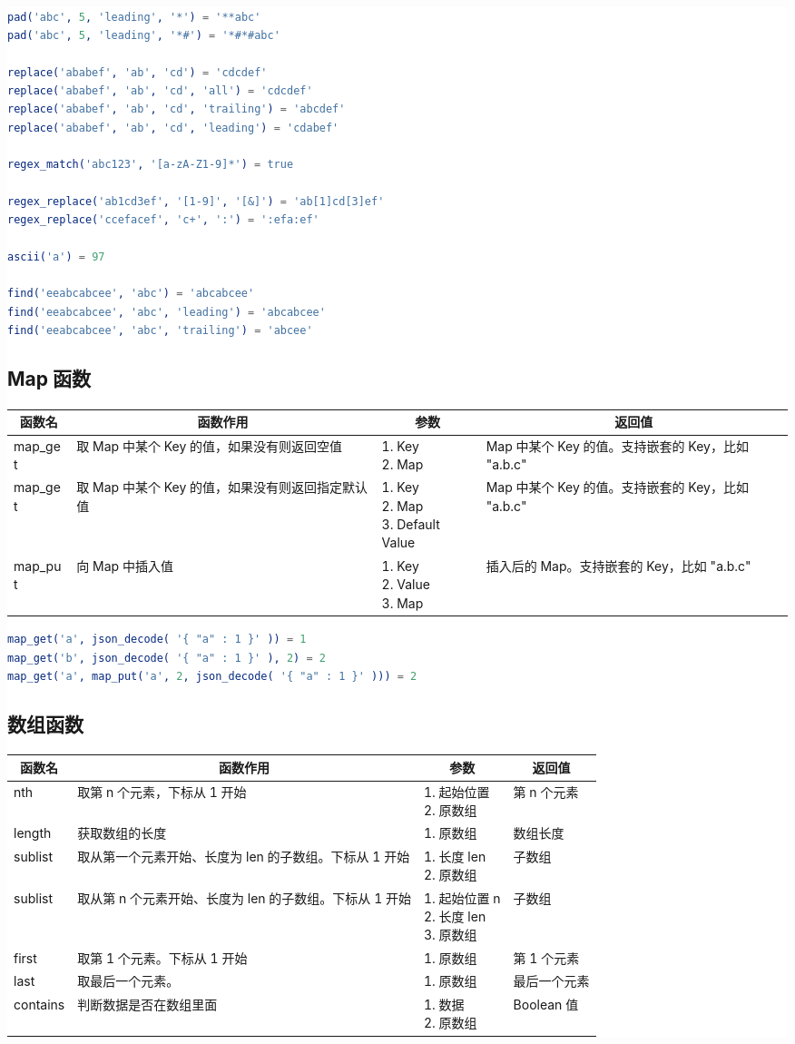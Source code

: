 ```erlang
pad('abc', 5, 'leading', '*') = '**abc'
pad('abc', 5, 'leading', '*#') = '*#*#abc'

replace('ababef', 'ab', 'cd') = 'cdcdef'
replace('ababef', 'ab', 'cd', 'all') = 'cdcdef'
replace('ababef', 'ab', 'cd', 'trailing') = 'abcdef'
replace('ababef', 'ab', 'cd', 'leading') = 'cdabef'

regex_match('abc123', '[a-zA-Z1-9]*') = true

regex_replace('ab1cd3ef', '[1-9]', '[&]') = 'ab[1]cd[3]ef'
regex_replace('ccefacef', 'c+', ':') = ':efa:ef'

ascii('a') = 97

find('eeabcabcee', 'abc') = 'abcabcee'
find('eeabcabcee', 'abc', 'leading') = 'abcabcee'
find('eeabcabcee', 'abc', 'trailing') = 'abcee'
```


## Map 函数

|函数名|函数作用|参数|返回值|
|--- |--- |--- |--- |
|map_get|取 Map 中某个 Key 的值，如果没有则返回空值|1. Key <br />2. Map|Map 中某个 Key 的值。支持嵌套的 Key，比如 "a.b.c"|
|map_get|取 Map 中某个 Key 的值，如果没有则返回指定默认值|1. Key <br />2. Map <br />3. Default Value|Map 中某个 Key 的值。支持嵌套的 Key，比如 "a.b.c"|
|map_put|向 Map 中插入值|1. Key <br />2. Value <br />3. Map|插入后的 Map。支持嵌套的 Key，比如 "a.b.c"|

```erlang
map_get('a', json_decode( '{ "a" : 1 }' )) = 1
map_get('b', json_decode( '{ "a" : 1 }' ), 2) = 2
map_get('a', map_put('a', 2, json_decode( '{ "a" : 1 }' ))) = 2
```


## 数组函数

|函数名|函数作用|参数|返回值|
|--- |--- |--- |--- |
|nth|取第 n 个元素，下标从 1 开始|1. 起始位置 <br /> 2. 原数组|第 n 个元素|
|length|获取数组的长度|1. 原数组|数组长度|
|sublist|取从第一个元素开始、长度为 len 的子数组。下标从 1 开始|1. 长度 len <br />2. 原数组|子数组|
|sublist|取从第 n 个元素开始、长度为 len 的子数组。下标从 1 开始|1. 起始位置 n <br />2. 长度 len <br />3. 原数组|子数组|
|first|取第 1 个元素。下标从 1 开始|1. 原数组|第 1 个元素|
|last|取最后一个元素。|1. 原数组|最后一个元素|
|contains|判断数据是否在数组里面|1. 数据 <br />2. 原数组|Boolean 值|
